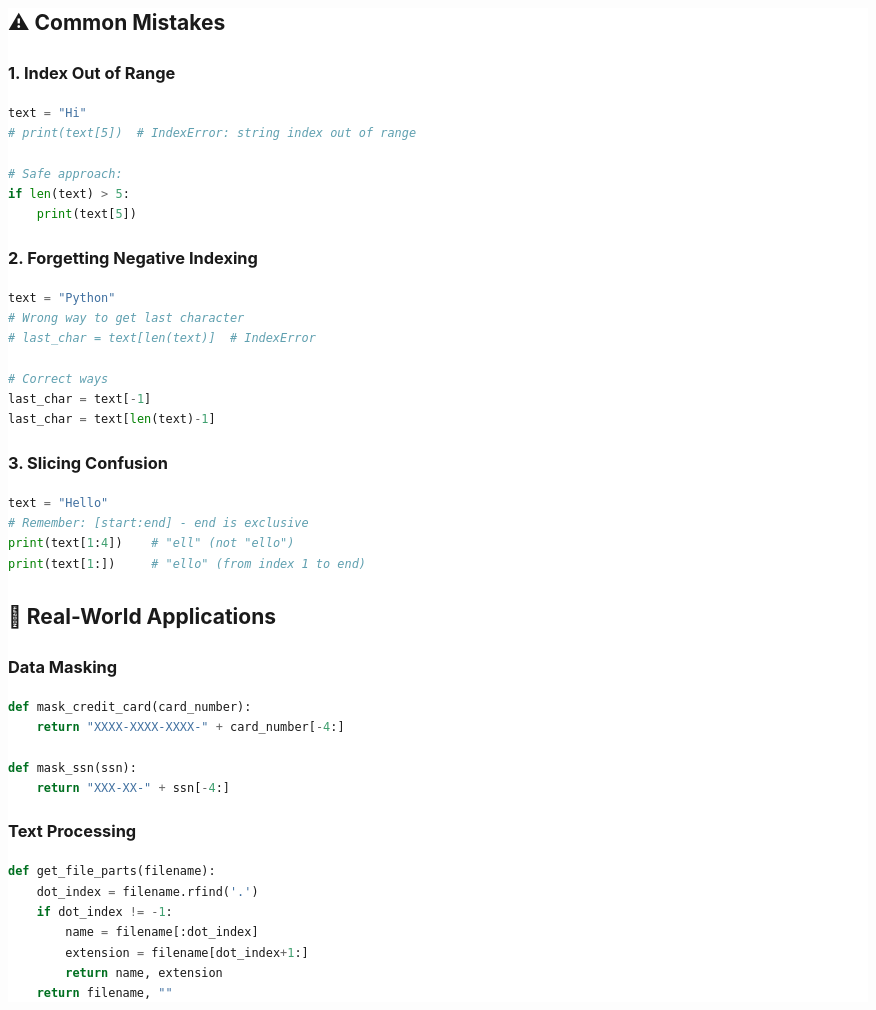 ## ⚠️ Common Mistakes

### 1. Index Out of Range
```python
text = "Hi"
# print(text[5])  # IndexError: string index out of range

# Safe approach:
if len(text) > 5:
    print(text[5])
```

### 2. Forgetting Negative Indexing
```python
text = "Python"
# Wrong way to get last character
# last_char = text[len(text)]  # IndexError

# Correct ways
last_char = text[-1]
last_char = text[len(text)-1]
```

### 3. Slicing Confusion
```python
text = "Hello"
# Remember: [start:end] - end is exclusive
print(text[1:4])    # "ell" (not "ello")
print(text[1:])     # "ello" (from index 1 to end)
```

## 🎯 Real-World Applications

### Data Masking
```python
def mask_credit_card(card_number):
    return "XXXX-XXXX-XXXX-" + card_number[-4:]

def mask_ssn(ssn):
    return "XXX-XX-" + ssn[-4:]
```

### Text Processing
```python
def get_file_parts(filename):
    dot_index = filename.rfind('.')
    if dot_index != -1:
        name = filename[:dot_index]
        extension = filename[dot_index+1:]
        return name, extension
    return filename, ""
```
